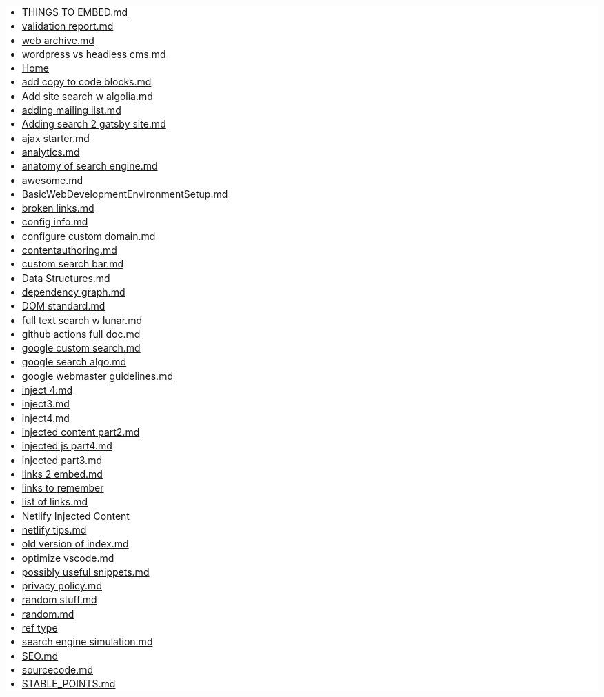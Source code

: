 - [THINGS TO EMBED.md](https://github.com/bgoonz/BGOONZ_BLOG_2.0/wiki/THINGS-TO-EMBED.md)
- [validation report.md](https://github.com/bgoonz/BGOONZ_BLOG_2.0/wiki/validation-report.md)
- [web archive.md](https://github.com/bgoonz/BGOONZ_BLOG_2.0/wiki/web-archive.md)
- [wordpress vs headless cms.md](https://github.com/bgoonz/BGOONZ_BLOG_2.0/wiki/wordpress-vs-headless-cms.md)
- [Home](https://github.com/bgoonz/BGOONZ_BLOG_2.0/wiki)
- [add copy to code blocks.md](https://github.com/bgoonz/BGOONZ_BLOG_2.0/wiki/add-copy-to-code-blocks.md)
- [Add site search w algolia.md](https://github.com/bgoonz/BGOONZ_BLOG_2.0/wiki/Add-site-search-w-algolia.md)
- [adding mailing list.md](https://github.com/bgoonz/BGOONZ_BLOG_2.0/wiki/adding-mailing-list.md)
- [Adding search 2 gatsby site.md](https://github.com/bgoonz/BGOONZ_BLOG_2.0/wiki/Adding-search-2-gatsby-site.md)
- [ajax starter.md](https://github.com/bgoonz/BGOONZ_BLOG_2.0/wiki/ajax-starter.md)
- [analytics.md](https://github.com/bgoonz/BGOONZ_BLOG_2.0/wiki/analytics.md)
- [anatomy of search engine.md](https://github.com/bgoonz/BGOONZ_BLOG_2.0/wiki/anatomy-of-search-engine.md)
- [awesome.md](https://github.com/bgoonz/BGOONZ_BLOG_2.0/wiki/awesome.md)
- [BasicWebDevelopmentEnvironmentSetup.md](https://github.com/bgoonz/BGOONZ_BLOG_2.0/wiki/BasicWebDevelopmentEnvironmentSetup.md)
- [broken links.md](https://github.com/bgoonz/BGOONZ_BLOG_2.0/wiki/broken-links.md)
- [config info.md](https://github.com/bgoonz/BGOONZ_BLOG_2.0/wiki/config-info.md)
- [configure custom domain.md](https://github.com/bgoonz/BGOONZ_BLOG_2.0/wiki/configure-custom-domain.md)
- [contentauthoring.md](https://github.com/bgoonz/BGOONZ_BLOG_2.0/wiki/contentauthoring.md)
- [custom search bar.md](https://github.com/bgoonz/BGOONZ_BLOG_2.0/wiki/custom-search-bar.md)
- [Data Structures.md](https://github.com/bgoonz/BGOONZ_BLOG_2.0/wiki/Data-Structures.md)
- [dependency graph.md](https://github.com/bgoonz/BGOONZ_BLOG_2.0/wiki/dependency-graph.md)
- [DOM standard.md](https://github.com/bgoonz/BGOONZ_BLOG_2.0/wiki/DOM-standard.md)
- [full text search w lunar.md](https://github.com/bgoonz/BGOONZ_BLOG_2.0/wiki/full-text-search-w-lunar.md)
- [github actions full doc.md](https://github.com/bgoonz/BGOONZ_BLOG_2.0/wiki/github-actions-full-doc.md)
- [google custom search.md](https://github.com/bgoonz/BGOONZ_BLOG_2.0/wiki/google-custom-search.md)
- [google search algo.md](https://github.com/bgoonz/BGOONZ_BLOG_2.0/wiki/google-search-algo.md)
- [google webmaster guidelines.md](https://github.com/bgoonz/BGOONZ_BLOG_2.0/wiki/google-webmaster-guidelines.md)
- [inject 4.md](https://github.com/bgoonz/BGOONZ_BLOG_2.0/wiki/inject-4.md)
- [inject3.md](https://github.com/bgoonz/BGOONZ_BLOG_2.0/wiki/inject3.md)
- [inject4.md](https://github.com/bgoonz/BGOONZ_BLOG_2.0/wiki/inject4.md)
- [injected content part2.md](https://github.com/bgoonz/BGOONZ_BLOG_2.0/wiki/injected-content-part2.md)
- [injected js part4.md](https://github.com/bgoonz/BGOONZ_BLOG_2.0/wiki/injected-js-part4.md)
- [injected part3.md](https://github.com/bgoonz/BGOONZ_BLOG_2.0/wiki/injected-part3.md)
- [links 2 embed.md](https://github.com/bgoonz/BGOONZ_BLOG_2.0/wiki/links-2-embed.md)
- [links to remember](https://github.com/bgoonz/BGOONZ_BLOG_2.0/wiki/links-to-remember)
- [list of links.md](https://github.com/bgoonz/BGOONZ_BLOG_2.0/wiki/list-of-links.md)
- [Netlify Injected Content](https://github.com/bgoonz/BGOONZ_BLOG_2.0/wiki/Netlify-Injected-Content)
- [netlify tips.md](https://github.com/bgoonz/BGOONZ_BLOG_2.0/wiki/netlify-tips.md)
- [old version of index.md](https://github.com/bgoonz/BGOONZ_BLOG_2.0/wiki/old-version-of-index.md)
- [optimize vscode.md](https://github.com/bgoonz/BGOONZ_BLOG_2.0/wiki/optimize-vscode.md)
- [possibly useful snippets.md](https://github.com/bgoonz/BGOONZ_BLOG_2.0/wiki/possibly-useful-snippets.md)
- [privacy policy.md](https://github.com/bgoonz/BGOONZ_BLOG_2.0/wiki/privacy-policy.md)
- [random stuff.md](https://github.com/bgoonz/BGOONZ_BLOG_2.0/wiki/random-stuff.md)
- [random.md](https://github.com/bgoonz/BGOONZ_BLOG_2.0/wiki/random.md)
- [ref type](https://github.com/bgoonz/BGOONZ_BLOG_2.0/wiki/ref-type)
- [search engine simulation.md](https://github.com/bgoonz/BGOONZ_BLOG_2.0/wiki/search-engine-simulation.md)
- [SEO.md](https://github.com/bgoonz/BGOONZ_BLOG_2.0/wiki/SEO.md)
- [sourcecode.md](https://github.com/bgoonz/BGOONZ_BLOG_2.0/wiki/sourcecode.md)
- [STABLE_POINTS.md](https://github.com/bgoonz/BGOONZ_BLOG_2.0/wiki/STABLE_POINTS.md)